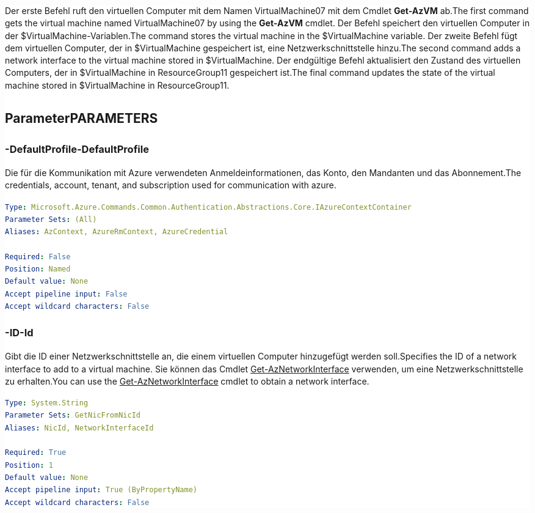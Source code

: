 <span data-ttu-id="9910c-116">Der erste Befehl ruft den virtuellen Computer mit dem Namen VirtualMachine07 mit dem Cmdlet **Get-AzVM** ab.</span><span class="sxs-lookup"><span data-stu-id="9910c-116">The first command gets the virtual machine named VirtualMachine07 by using the **Get-AzVM** cmdlet.</span></span>
<span data-ttu-id="9910c-117">Der Befehl speichert den virtuellen Computer in der $VirtualMachine-Variablen.</span><span class="sxs-lookup"><span data-stu-id="9910c-117">The command stores the virtual machine in the $VirtualMachine variable.</span></span>
<span data-ttu-id="9910c-118">Der zweite Befehl fügt dem virtuellen Computer, der in $VirtualMachine gespeichert ist, eine Netzwerkschnittstelle hinzu.</span><span class="sxs-lookup"><span data-stu-id="9910c-118">The second command adds a network interface to the virtual machine stored in $VirtualMachine.</span></span>
<span data-ttu-id="9910c-119">Der endgültige Befehl aktualisiert den Zustand des virtuellen Computers, der in $VirtualMachine in ResourceGroup11 gespeichert ist.</span><span class="sxs-lookup"><span data-stu-id="9910c-119">The final command updates the state of the virtual machine stored in $VirtualMachine in ResourceGroup11.</span></span>

## <span data-ttu-id="9910c-120">Parameter</span><span class="sxs-lookup"><span data-stu-id="9910c-120">PARAMETERS</span></span>

### <span data-ttu-id="9910c-121">-DefaultProfile</span><span class="sxs-lookup"><span data-stu-id="9910c-121">-DefaultProfile</span></span>
<span data-ttu-id="9910c-122">Die für die Kommunikation mit Azure verwendeten Anmeldeinformationen, das Konto, den Mandanten und das Abonnement.</span><span class="sxs-lookup"><span data-stu-id="9910c-122">The credentials, account, tenant, and subscription used for communication with azure.</span></span>

```yaml
Type: Microsoft.Azure.Commands.Common.Authentication.Abstractions.Core.IAzureContextContainer
Parameter Sets: (All)
Aliases: AzContext, AzureRmContext, AzureCredential

Required: False
Position: Named
Default value: None
Accept pipeline input: False
Accept wildcard characters: False
```

### <span data-ttu-id="9910c-123">-ID</span><span class="sxs-lookup"><span data-stu-id="9910c-123">-Id</span></span>
<span data-ttu-id="9910c-124">Gibt die ID einer Netzwerkschnittstelle an, die einem virtuellen Computer hinzugefügt werden soll.</span><span class="sxs-lookup"><span data-stu-id="9910c-124">Specifies the ID of a network interface to add to a virtual machine.</span></span>
<span data-ttu-id="9910c-125">Sie können das Cmdlet [Get-AzNetworkInterface](/powershell/module/az.network/get-aznetworkinterface) verwenden, um eine Netzwerkschnittstelle zu erhalten.</span><span class="sxs-lookup"><span data-stu-id="9910c-125">You can use the [Get-AzNetworkInterface](/powershell/module/az.network/get-aznetworkinterface) cmdlet to obtain a network interface.</span></span>

```yaml
Type: System.String
Parameter Sets: GetNicFromNicId
Aliases: NicId, NetworkInterfaceId

Required: True
Position: 1
Default value: None
Accept pipeline input: True (ByPropertyName)
Accept wildcard characters: False
```
